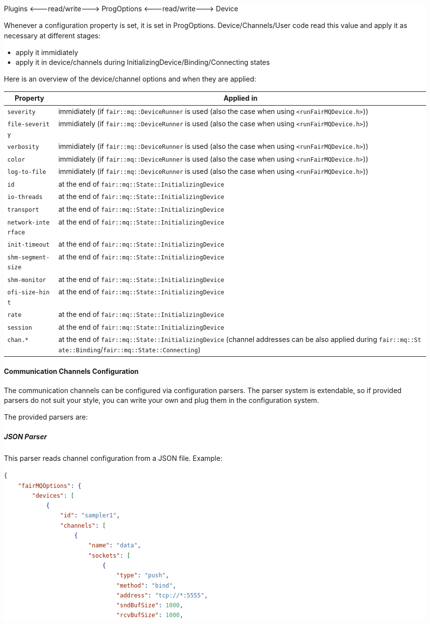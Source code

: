 Plugins <---read/write---> ProgOptions <---read/write---> Device

Whenever a configuration property is set, it is set in ProgOptions. Device/Channels/User code read this value and apply it as necessary at different stages:
 - apply it immidiately
 - apply it in device/channels during InitializingDevice/Binding/Connecting states

Here is an overview of the device/channel options and when they are applied:

| Property | Applied in |
| --- | --- |
| `severity` | immidiately (if `fair::mq::DeviceRunner` is used (also the case when using `<runFairMQDevice.h>`)) |
| `file-severity` | immidiately (if `fair::mq::DeviceRunner` is used (also the case when using `<runFairMQDevice.h>`)) |
| `verbosity` | immidiately (if `fair::mq::DeviceRunner` is used (also the case when using `<runFairMQDevice.h>`)) |
| `color` | immidiately (if `fair::mq::DeviceRunner` is used (also the case when using `<runFairMQDevice.h>`)) |
| `log-to-file` | immidiately (if `fair::mq::DeviceRunner` is used (also the case when using `<runFairMQDevice.h>`)) |
| `id` | at the end of `fair::mq::State::InitializingDevice` |
| `io-threads` | at the end of `fair::mq::State::InitializingDevice` |
| `transport` | at the end of `fair::mq::State::InitializingDevice` |
| `network-interface` | at the end of `fair::mq::State::InitializingDevice` |
| `init-timeout` | at the end of `fair::mq::State::InitializingDevice` |
| `shm-segment-size` | at the end of `fair::mq::State::InitializingDevice` |
| `shm-monitor` | at the end of `fair::mq::State::InitializingDevice` |
| `ofi-size-hint` | at the end of `fair::mq::State::InitializingDevice` |
| `rate` | at the end of `fair::mq::State::InitializingDevice` |
| `session` | at the end of `fair::mq::State::InitializingDevice` |
| `chan.*` | at the end of `fair::mq::State::InitializingDevice` (channel addresses can be also applied during `fair::mq::State::Binding`/`fair::mq::State::Connecting`) |

#### Communication Channels Configuration

The communication channels can be configured via configuration parsers. The parser system is extendable, so if provided parsers do not suit your style, you can write your own and plug them in the configuration system.

The provided parsers are:

##### JSON Parser

This parser reads channel configuration from a JSON file. Example:

```JSON
{
    "fairMQOptions": {
        "devices": [
            {
                "id": "sampler1",
                "channels": [
                    {
                        "name": "data",
                        "sockets": [
                            {
                                "type": "push",
                                "method": "bind",
                                "address": "tcp://*:5555",
                                "sndBufSize": 1000,
                                "rcvBufSize": 1000,
```